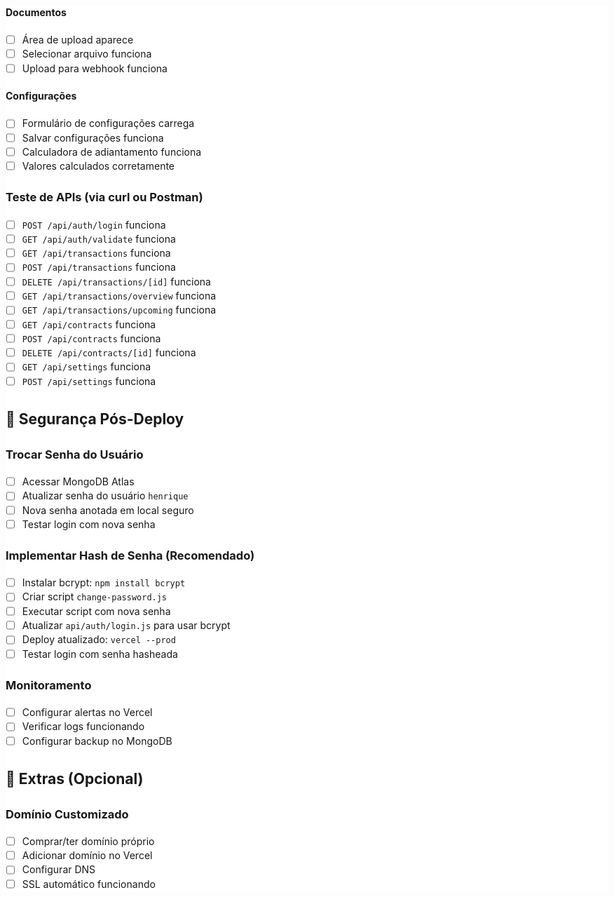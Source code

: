 #### Documentos
- [ ] Área de upload aparece
- [ ] Selecionar arquivo funciona
- [ ] Upload para webhook funciona

#### Configurações
- [ ] Formulário de configurações carrega
- [ ] Salvar configurações funciona
- [ ] Calculadora de adiantamento funciona
- [ ] Valores calculados corretamente

### Teste de APIs (via curl ou Postman)
- [ ] `POST /api/auth/login` funciona
- [ ] `GET /api/auth/validate` funciona
- [ ] `GET /api/transactions` funciona
- [ ] `POST /api/transactions` funciona
- [ ] `DELETE /api/transactions/[id]` funciona
- [ ] `GET /api/transactions/overview` funciona
- [ ] `GET /api/transactions/upcoming` funciona
- [ ] `GET /api/contracts` funciona
- [ ] `POST /api/contracts` funciona
- [ ] `DELETE /api/contracts/[id]` funciona
- [ ] `GET /api/settings` funciona
- [ ] `POST /api/settings` funciona

## 🔐 Segurança Pós-Deploy

### Trocar Senha do Usuário
- [ ] Acessar MongoDB Atlas
- [ ] Atualizar senha do usuário `henrique`
- [ ] Nova senha anotada em local seguro
- [ ] Testar login com nova senha

### Implementar Hash de Senha (Recomendado)
- [ ] Instalar bcrypt: `npm install bcrypt`
- [ ] Criar script `change-password.js`
- [ ] Executar script com nova senha
- [ ] Atualizar `api/auth/login.js` para usar bcrypt
- [ ] Deploy atualizado: `vercel --prod`
- [ ] Testar login com senha hasheada

### Monitoramento
- [ ] Configurar alertas no Vercel
- [ ] Verificar logs funcionando
- [ ] Configurar backup no MongoDB

## 📱 Extras (Opcional)

### Domínio Customizado
- [ ] Comprar/ter domínio próprio
- [ ] Adicionar domínio no Vercel
- [ ] Configurar DNS
- [ ] SSL automático funcionando
